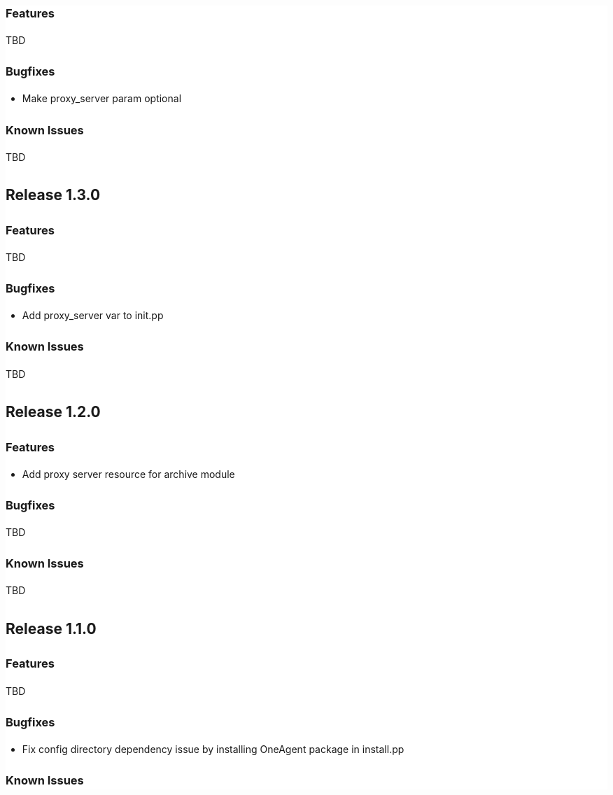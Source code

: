 ### Features

TBD

### Bugfixes

- Make proxy_server param optional

### Known Issues

TBD

## Release 1.3.0

### Features

TBD

### Bugfixes

- Add proxy_server var to init.pp

### Known Issues

TBD

## Release 1.2.0

### Features

- Add proxy server resource for archive module

### Bugfixes

TBD

### Known Issues

TBD

## Release 1.1.0

### Features

TBD

### Bugfixes

- Fix config directory dependency issue by installing OneAgent package in install.pp

### Known Issues
